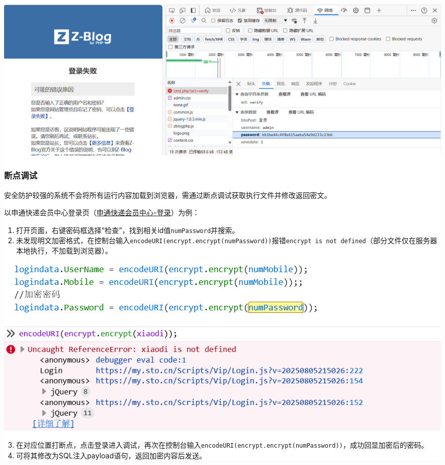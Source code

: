 ![Untitled](029-安全开发.assets/99bd9061ea567af735e657a5c189279a.png)


### 断点调试
安全防护较强的系统不会将所有运行内容加载到浏览器，需通过断点调试获取执行文件并修改返回密文。

以申通快递会员中心登录页（[申通快递会员中心-登录](https://my.sto.cn/)）为例：

1. 打开页面，右键密码框选择“检查”，找到相关id值`numPassword`并搜索。
2. 未发现明文加密格式，在控制台输入`encodeURI(encrypt.encrypt(numPassword))`报错`encrypt is not defined`（部分文件仅在服务器本地执行，不加载到浏览器）。

![image-20250805222356369](029-安全开发.assets/image-20250805222356369.png)

![image-20250805222518117](029-安全开发.assets/image-20250805222518117.png)

3. 在对应位置打断点，点击登录进入调试，再次在控制台输入`encodeURI(encrypt.encrypt(numPassword))`，成功回显加密后的密码。
4. 可将其修改为SQL注入payload语句，返回加密内容后发送。
